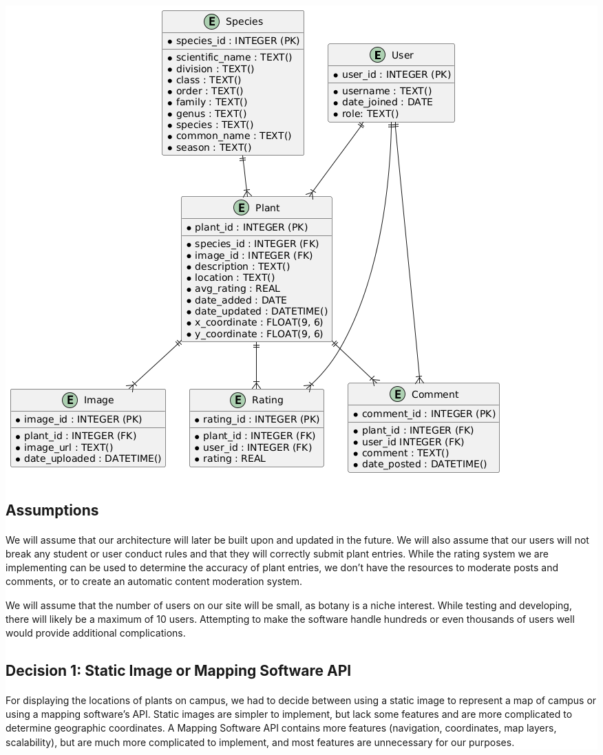 ![alt text](../design/database-design/beaver_botanica_db.png)

## Assumptions
We will assume that our architecture will later be built upon and updated in the future.
We will also assume that our users will not break any student or user conduct rules and that they will correctly submit plant entries. While the rating system we are implementing can be used to determine the accuracy of plant entries, we don’t have the resources to moderate posts and comments, or to create an automatic content moderation system.

We will assume that the number of users on our site will be small, as botany is a niche interest. While testing and developing, there will likely be a maximum of 10 users. Attempting to make the software handle hundreds or even thousands of users well would provide additional complications.

## Decision 1: Static Image or Mapping Software API
For displaying the locations of plants on campus, we had to decide between using a static image to represent a map of campus or using a mapping software’s API. Static images are simpler to implement, but lack some features and are more complicated to determine geographic coordinates. A Mapping Software API contains more features (navigation, coordinates, map layers, scalability), but are much more complicated to implement, and most features are unnecessary for our purposes.
